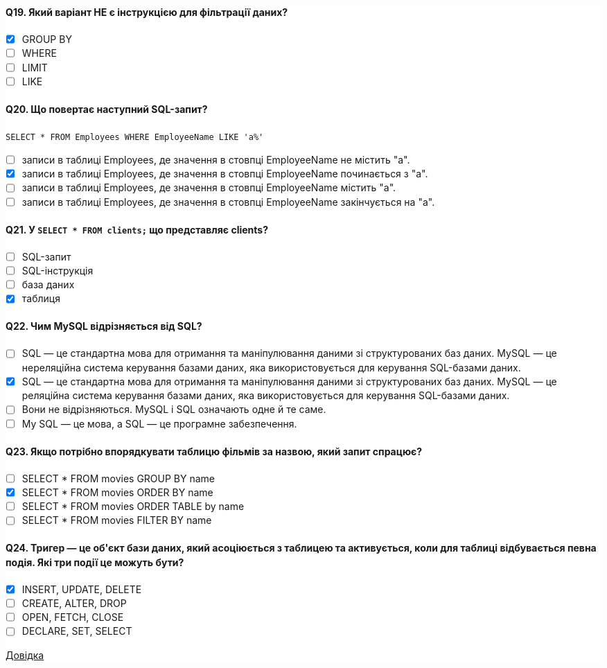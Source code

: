 #### Q19. Який варіант НЕ є інструкцією для фільтрації даних?

- [x] GROUP BY
- [ ] WHERE
- [ ] LIMIT
- [ ] LIKE

#### Q20. Що повертає наступний SQL-запит?

`SELECT * FROM Employees WHERE EmployeeName LIKE 'a%'`

- [ ] записи в таблиці Employees, де значення в стовпці EmployeeName не містить "a".
- [x] записи в таблиці Employees, де значення в стовпці EmployeeName починається з "a".
- [ ] записи в таблиці Employees, де значення в стовпці EmployeeName містить "a".
- [ ] записи в таблиці Employees, де значення в стовпці EmployeeName закінчується на "a".

#### Q21. У `SELECT * FROM clients;` що представляє clients?

- [ ] SQL-запит
- [ ] SQL-інструкція
- [ ] база даних
- [x] таблиця

#### Q22. Чим MySQL відрізняється від SQL?

- [ ] SQL — це стандартна мова для отримання та маніпулювання даними зі структурованих баз даних. MySQL — це нереляційна система керування базами даних, яка використовується для керування SQL-базами даних.
- [x] SQL — це стандартна мова для отримання та маніпулювання даними зі структурованих баз даних. MySQL — це реляційна система керування базами даних, яка використовується для керування SQL-базами даних.
- [ ] Вони не відрізняються. MySQL і SQL означають одне й те саме.
- [ ] My SQL — це мова, а SQL — це програмне забезпечення.

#### Q23. Якщо потрібно впорядкувати таблицю фільмів за назвою, який запит спрацює?

- [ ] SELECT \* FROM movies GROUP BY name
- [x] SELECT \* FROM movies ORDER BY name
- [ ] SELECT \* FROM movies ORDER TABLE by name
- [ ] SELECT \* FROM movies FILTER BY name

#### Q24. Тригер — це об'єкт бази даних, який асоціюється з таблицею та активується, коли для таблиці відбувається певна подія. Які три події це можуть бути?

- [x] INSERT, UPDATE, DELETE
- [ ] CREATE, ALTER, DROP
- [ ] OPEN, FETCH, CLOSE
- [ ] DECLARE, SET, SELECT

[Довідка](https://dev.mysql.com/doc/refman/5.7/en/triggers.html)
